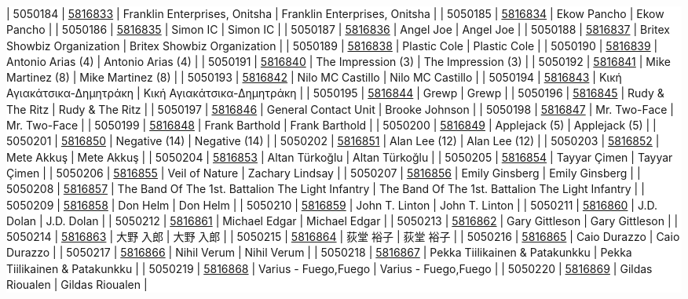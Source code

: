 | 5050184 | [5816833](https://www.discogs.com/artist/5816833) | Franklin Enterprises, Onitsha | Franklin Enterprises, Onitsha |
| 5050185 | [5816834](https://www.discogs.com/artist/5816834) | Ekow Pancho | Ekow Pancho |
| 5050186 | [5816835](https://www.discogs.com/artist/5816835) | Simon IC | Simon IC |
| 5050187 | [5816836](https://www.discogs.com/artist/5816836) | Angel Joe | Angel Joe |
| 5050188 | [5816837](https://www.discogs.com/artist/5816837) | Britex Showbiz Organization | Britex Showbiz Organization |
| 5050189 | [5816838](https://www.discogs.com/artist/5816838) | Plastic Cole | Plastic Cole |
| 5050190 | [5816839](https://www.discogs.com/artist/5816839) | Antonio Arias (4) | Antonio Arias (4) |
| 5050191 | [5816840](https://www.discogs.com/artist/5816840) | The Impression (3) | The Impression (3) |
| 5050192 | [5816841](https://www.discogs.com/artist/5816841) | Mike Martinez (8) | Mike Martinez (8) |
| 5050193 | [5816842](https://www.discogs.com/artist/5816842) | Nilo MC Castillo | Nilo MC Castillo |
| 5050194 | [5816843](https://www.discogs.com/artist/5816843) | Κική Αγιακάτσικα-Δημητράκη | Κική Αγιακάτσικα-Δημητράκη |
| 5050195 | [5816844](https://www.discogs.com/artist/5816844) | Grewp | Grewp |
| 5050196 | [5816845](https://www.discogs.com/artist/5816845) | Rudy & The Ritz | Rudy & The Ritz |
| 5050197 | [5816846](https://www.discogs.com/artist/5816846) | General Contact Unit | Brooke Johnson |
| 5050198 | [5816847](https://www.discogs.com/artist/5816847) | Mr. Two-Face | Mr. Two-Face |
| 5050199 | [5816848](https://www.discogs.com/artist/5816848) | Frank Barthold | Frank Barthold |
| 5050200 | [5816849](https://www.discogs.com/artist/5816849) | Applejack (5) | Applejack (5) |
| 5050201 | [5816850](https://www.discogs.com/artist/5816850) | Negative (14) | Negative (14) |
| 5050202 | [5816851](https://www.discogs.com/artist/5816851) | Alan Lee (12) | Alan Lee (12) |
| 5050203 | [5816852](https://www.discogs.com/artist/5816852) | Mete Akkuş | Mete Akkuş |
| 5050204 | [5816853](https://www.discogs.com/artist/5816853) | Altan Türkoğlu | Altan Türkoğlu |
| 5050205 | [5816854](https://www.discogs.com/artist/5816854) | Tayyar Çimen | Tayyar Çimen |
| 5050206 | [5816855](https://www.discogs.com/artist/5816855) | Veil of Nature | Zachary Lindsay |
| 5050207 | [5816856](https://www.discogs.com/artist/5816856) | Emily Ginsberg | Emily Ginsberg |
| 5050208 | [5816857](https://www.discogs.com/artist/5816857) | The Band Of The 1st. Battalion The Light Infantry | The Band Of The 1st. Battalion The Light Infantry |
| 5050209 | [5816858](https://www.discogs.com/artist/5816858) | Don Helm | Don Helm |
| 5050210 | [5816859](https://www.discogs.com/artist/5816859) | John T. Linton | John T. Linton |
| 5050211 | [5816860](https://www.discogs.com/artist/5816860) | J.D. Dolan | J.D. Dolan |
| 5050212 | [5816861](https://www.discogs.com/artist/5816861) | Michael Edgar | Michael Edgar |
| 5050213 | [5816862](https://www.discogs.com/artist/5816862) | Gary Gittleson | Gary Gittleson |
| 5050214 | [5816863](https://www.discogs.com/artist/5816863) | 大野 入郎 | 大野 入郎 |
| 5050215 | [5816864](https://www.discogs.com/artist/5816864) | 荻堂 裕子 | 荻堂 裕子 |
| 5050216 | [5816865](https://www.discogs.com/artist/5816865) | Caio Durazzo | Caio Durazzo |
| 5050217 | [5816866](https://www.discogs.com/artist/5816866) | Nihil Verum | Nihil Verum |
| 5050218 | [5816867](https://www.discogs.com/artist/5816867) | Pekka Tiilikainen & Patakunkku | Pekka Tiilikainen & Patakunkku |
| 5050219 | [5816868](https://www.discogs.com/artist/5816868) | Varius - Fuego,Fuego | Varius - Fuego,Fuego |
| 5050220 | [5816869](https://www.discogs.com/artist/5816869) | Gildas Rioualen | Gildas Rioualen |